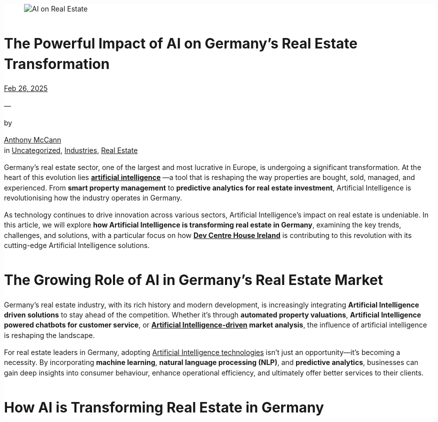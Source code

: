 
<div class="wp-block-group has-global-padding is-layout-constrained wp-block-group-is-layout-constrained" style="margin-bottom:var(--wp--preset--spacing--40);padding-top:var(--wp--preset--spacing--50)">
<figure class="wp-block-post-featured-image" style="margin-bottom:var(--wp--preset--spacing--40);"><img alt="AI on Real Estate" class="attachment-post-thumbnail size-post-thumbnail wp-post-image" decoding="async" fetchpriority="high" height="1067" sizes="(max-width: 1600px) 100vw, 1600px" src="https://www.devcentrehouse.eu/blogs/wp-content/uploads/2025/02/xeb8y0nrrp4.jpg" srcset="https://www.devcentrehouse.eu/blogs/wp-content/uploads/2025/02/xeb8y0nrrp4.jpg 1600w, https://www.devcentrehouse.eu/blogs/wp-content/uploads/2025/02/xeb8y0nrrp4-300x200.jpg 300w, https://www.devcentrehouse.eu/blogs/wp-content/uploads/2025/02/xeb8y0nrrp4-1024x683.jpg 1024w, https://www.devcentrehouse.eu/blogs/wp-content/uploads/2025/02/xeb8y0nrrp4-768x512.jpg 768w, https://www.devcentrehouse.eu/blogs/wp-content/uploads/2025/02/xeb8y0nrrp4-1536x1024.jpg 1536w" style="object-fit:cover;" width="1600"/></figure>
<div class="wp-block-group is-vertical is-content-justification-stretch is-layout-flex wp-container-core-group-is-layout-6215b345 wp-block-group-is-layout-flex" style="padding-top:0;padding-bottom:0">
<h1 class="wp-block-post-title has-x-large-font-size">The Powerful Impact of AI on Germany’s Real Estate Transformation</h1>
<div class="wp-block-template-part">
<div class="wp-block-group has-global-padding is-layout-constrained wp-block-group-is-layout-constrained">
<div class="wp-block-group is-content-justification-left is-layout-flex wp-container-core-group-is-layout-dfe8e91f wp-block-group-is-layout-flex">
<div class="wp-block-post-date"><time datetime="2025-02-26T13:39:53+00:00"><a href="https://www.devcentrehouse.eu/blogs/impact-of-ai-on-germanys-real-estate/">Feb 26, 2025</a></time></div>
<p class="has-contrast-2-color has-text-color">—</p>
<p class="has-small-font-size has-contrast-2-color has-text-color">by</p>
<div class="wp-block-post-author-name"><a class="wp-block-post-author-name__link" href="https://www.devcentrehouse.eu/blogs/author/anthonymccann/" target="_self">Anthony McCann</a></div>
<div class="taxonomy-category wp-block-post-terms"><span class="wp-block-post-terms__prefix">in </span><a href="https://www.devcentrehouse.eu/blogs/category/uncategorized/" rel="tag">Uncategorized</a><span class="wp-block-post-terms__separator">, </span><a href="https://www.devcentrehouse.eu/blogs/category/industries/" rel="tag">Industries</a><span class="wp-block-post-terms__separator">, </span><a href="https://www.devcentrehouse.eu/blogs/category/industries/real-estate/" rel="tag">Real Estate</a></div>
</div>
</div>
</div>
</div>
</div>
<div class="entry-content alignfull wp-block-post-content has-global-padding is-layout-constrained wp-block-post-content-is-layout-constrained">
<p>Germany’s real estate sector, one of the largest and most lucrative in Europe, is undergoing a significant transformation. At the heart of this evolution lies <strong><a href="https://www.devcentrehouse.eu/en/services/artificial-intelligence">artificial intelligence</a> </strong>—a tool that is reshaping the way properties are bought, sold, managed, and experienced. From <strong>smart property management</strong> to <strong>predictive analytics for real estate investment</strong>, Artificial Intelligence is revolutionising how the industry operates in Germany.</p>
<p>As technology continues to drive innovation across various sectors, Artificial Intelligence’s impact on real estate is undeniable. In this article, we will explore <strong>how Artificial Intelligence is transforming real estate in Germany</strong>, examining the key trends, challenges, and solutions, with a particular focus on how <strong><a href="https://www.devcentrehouse.eu/en/">Dev Centre House Ireland</a></strong> is contributing to this revolution with its cutting-edge Artificial Intelligence solutions.</p>
<h1 class="wp-block-heading">The Growing Role of AI in Germany’s Real Estate Market</h1>
<p>Germany’s real estate industry, with its rich history and modern development, is increasingly integrating <strong>Artificial Intelligence driven solutions</strong> to stay ahead of the competition. Whether it’s through <strong>automated property valuations</strong>, <strong>Artificial Intelligence powered chatbots for customer service</strong>, or <strong><a href="https://www.devcentrehouse.eu/en/services/artificial-intelligence">Artificial Intelligence-driven</a> market analysis</strong>, the influence of artificial intelligence is reshaping the landscape.</p>
<p>For real estate leaders in Germany, adopting <a href="https://www.devcentrehouse.eu/en/services/artificial-intelligence">Artificial Intelligence technologies</a> isn’t just an opportunity—it’s becoming a necessity. By incorporating <strong>machine learning</strong>, <strong>natural language processing (NLP)</strong>, and <strong>predictive analytics</strong>, businesses can gain deep insights into consumer behaviour, enhance operational efficiency, and ultimately offer better services to their clients.</p>
<h1 class="wp-block-heading">How AI is Transforming Real Estate in Germany</h1>